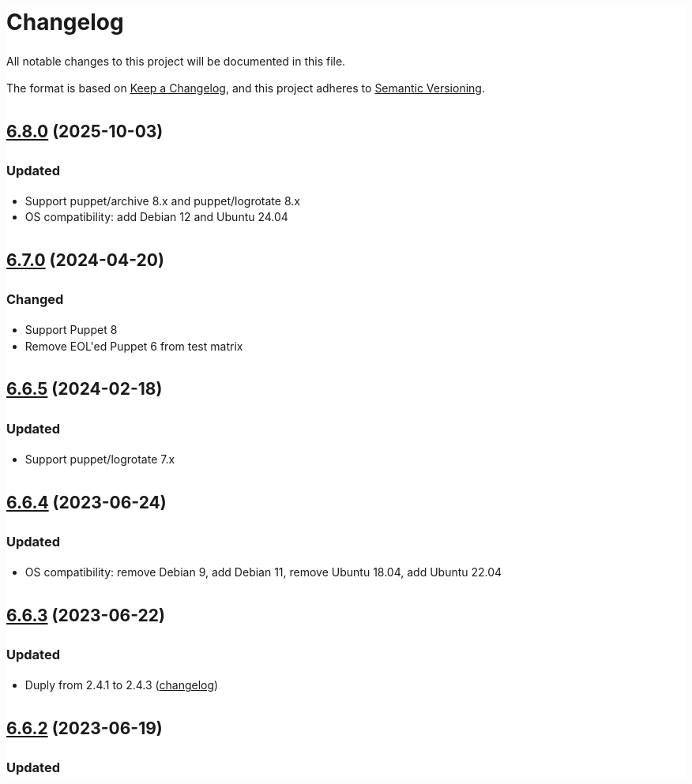 # Changelog
All notable changes to this project will be documented in this file.

The format is based on [Keep a Changelog](https://keepachangelog.com/en/1.0.0/),
and this project adheres to [Semantic Versioning](https://semver.org/spec/v2.0.0.html).

## [6.8.0](https://github.com/tohuwabohu/puppet-duplicity/tree/v6.8.0) (2025-10-03)

### Updated

- Support puppet/archive 8.x and puppet/logrotate 8.x
- OS compatibility: add Debian 12 and Ubuntu 24.04

## [6.7.0](https://github.com/tohuwabohu/puppet-duplicity/tree/v6.7.0) (2024-04-20)

### Changed

- Support Puppet 8
- Remove EOL'ed Puppet 6 from test matrix

## [6.6.5](https://github.com/tohuwabohu/puppet-duplicity/tree/v6.6.5) (2024-02-18)

### Updated

- Support puppet/logrotate 7.x

## [6.6.4](https://github.com/tohuwabohu/puppet-duplicity/tree/v6.6.4) (2023-06-24)

### Updated

- OS compatibility: remove Debian 9, add Debian 11, remove Ubuntu 18.04, add Ubuntu 22.04

## [6.6.3](https://github.com/tohuwabohu/puppet-duplicity/tree/v6.6.3) (2023-06-22)
                                                                                  
### Updated

- Duply from 2.4.1 to 2.4.3 ([changelog](http://duply.net/Changelog-TODO))

## [6.6.2](https://github.com/tohuwabohu/puppet-duplicity/tree/v6.6.2) (2023-06-19)

### Updated
